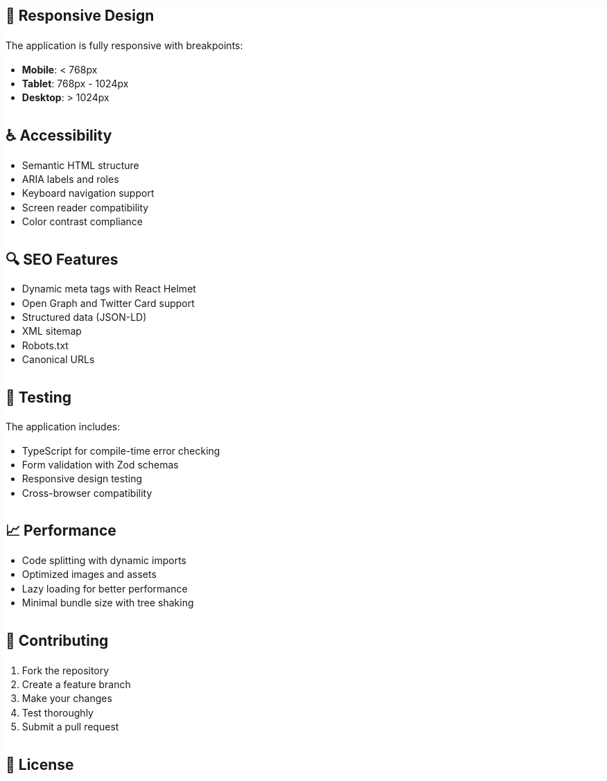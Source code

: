 ## 📱 Responsive Design

The application is fully responsive with breakpoints:
- **Mobile**: < 768px
- **Tablet**: 768px - 1024px
- **Desktop**: > 1024px

## ♿ Accessibility

- Semantic HTML structure
- ARIA labels and roles
- Keyboard navigation support
- Screen reader compatibility
- Color contrast compliance

## 🔍 SEO Features

- Dynamic meta tags with React Helmet
- Open Graph and Twitter Card support
- Structured data (JSON-LD)
- XML sitemap
- Robots.txt
- Canonical URLs

## 🧪 Testing

The application includes:
- TypeScript for compile-time error checking
- Form validation with Zod schemas
- Responsive design testing
- Cross-browser compatibility

## 📈 Performance

- Code splitting with dynamic imports
- Optimized images and assets
- Lazy loading for better performance
- Minimal bundle size with tree shaking

## 🤝 Contributing

1. Fork the repository
2. Create a feature branch
3. Make your changes
4. Test thoroughly
5. Submit a pull request

## 📄 License
